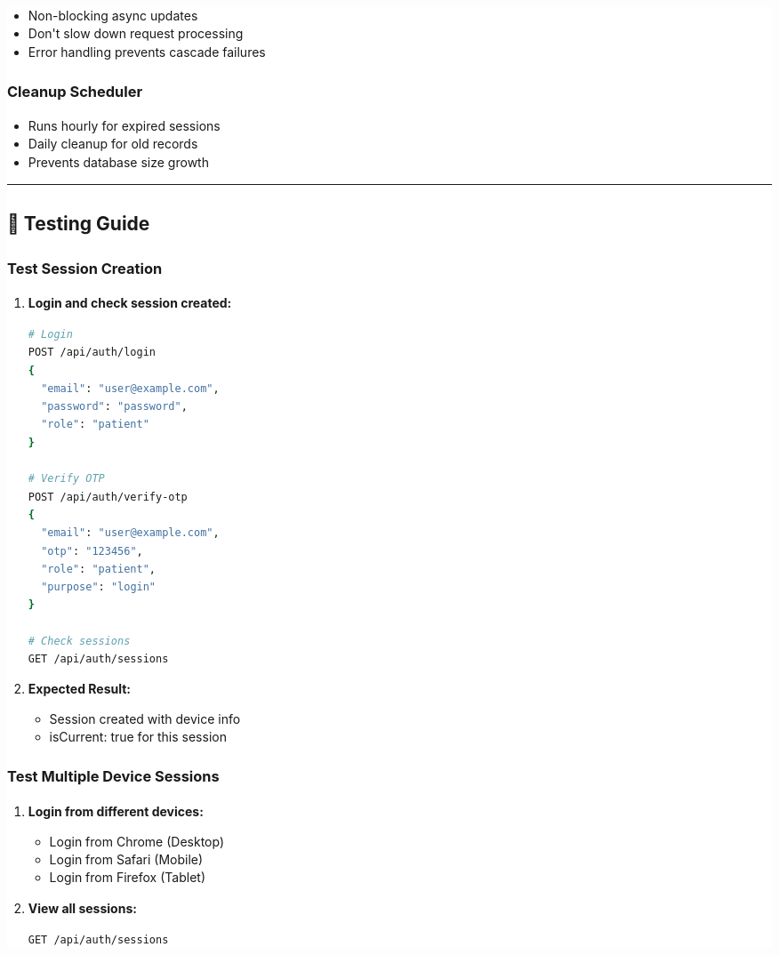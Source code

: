 - Non-blocking async updates
- Don't slow down request processing
- Error handling prevents cascade failures

### Cleanup Scheduler

- Runs hourly for expired sessions
- Daily cleanup for old records
- Prevents database size growth

---

## 🧪 Testing Guide

### Test Session Creation

1. **Login and check session created:**
   ```bash
   # Login
   POST /api/auth/login
   {
     "email": "user@example.com",
     "password": "password",
     "role": "patient"
   }
   
   # Verify OTP
   POST /api/auth/verify-otp
   {
     "email": "user@example.com",
     "otp": "123456",
     "role": "patient",
     "purpose": "login"
   }
   
   # Check sessions
   GET /api/auth/sessions
   ```

2. **Expected Result:**
   - Session created with device info
   - isCurrent: true for this session

### Test Multiple Device Sessions

1. **Login from different devices:**
   - Login from Chrome (Desktop)
   - Login from Safari (Mobile)
   - Login from Firefox (Tablet)

2. **View all sessions:**
   ```bash
   GET /api/auth/sessions
   ```

